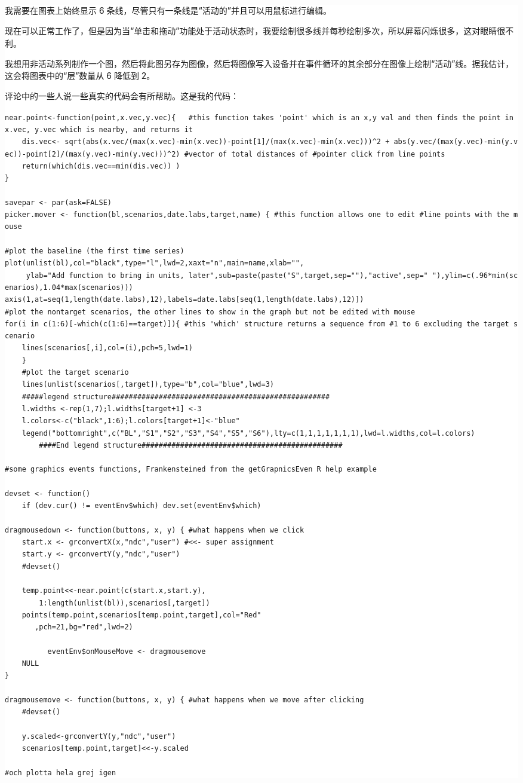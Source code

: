 我需要在图表上始终显示 6 条线，尽管只有一条线是“活动的”并且可以用鼠标进行编辑。

现在可以正常工作了，但是因为当“单击和拖动”功能处于活动状态时，我要绘制很多线并每秒绘制多次，所以屏幕闪烁很多，这对眼睛很不利。

我想用非活动系列制作一个图，然后将此图另存为图像，然后将图像写入设备并在事件循环的其余部分在图像上绘制“活动”线。据我估计，这会将图表中的“层”数量从 6 降低到 2。

评论中的一些人说一些真实的代码会有所帮助。这是我的代码：

```
near.point<-function(point,x.vec,y.vec){   #this function takes 'point' which is an x,y val and then finds the point in x.vec, y.vec which is nearby, and returns it
    dis.vec<- sqrt(abs(x.vec/(max(x.vec)-min(x.vec))-point[1]/(max(x.vec)-min(x.vec)))^2 + abs(y.vec/(max(y.vec)-min(y.vec))-point[2]/(max(y.vec)-min(y.vec)))^2) #vector of total distances of #pointer click from line points
    return(which(dis.vec==min(dis.vec)) )
}

savepar <- par(ask=FALSE)
picker.mover <- function(bl,scenarios,date.labs,target,name) { #this function allows one to edit #line points with the mouse

#plot the baseline (the first time series)
plot(unlist(bl),col="black",type="l",lwd=2,xaxt="n",main=name,xlab="",
     ylab="Add function to bring in units, later",sub=paste(paste("S",target,sep=""),"active",sep=" "),ylim=c(.96*min(scenarios),1.04*max(scenarios)))
axis(1,at=seq(1,length(date.labs),12),labels=date.labs[seq(1,length(date.labs),12)])
#plot the nontarget scenarios, the other lines to show in the graph but not be edited with mouse
for(i in c(1:6)[-which(c(1:6)==target)]){ #this 'which' structure returns a sequence from #1 to 6 excluding the target scenario     
    lines(scenarios[,i],col=(i),pch=5,lwd=1)
    }
    #plot the target scenario
    lines(unlist(scenarios[,target]),type="b",col="blue",lwd=3)
    #####legend structure###################################################
    l.widths <-rep(1,7);l.widths[target+1] <-3 
    l.colors<-c("black",1:6);l.colors[target+1]<-"blue" 
    legend("bottomright",c("BL","S1","S2","S3","S4","S5","S6"),lty=c(1,1,1,1,1,1,1),lwd=l.widths,col=l.colors)
        ####End legend structure###############################################    

#some graphics events functions, Frankensteined from the getGrapnicsEven R help example

devset <- function()
    if (dev.cur() != eventEnv$which) dev.set(eventEnv$which)

dragmousedown <- function(buttons, x, y) { #what happens when we click
    start.x <- grconvertX(x,"ndc","user") #<<- super assignment
    start.y <- grconvertY(y,"ndc","user")
    #devset()

    temp.point<<-near.point(c(start.x,start.y),
        1:length(unlist(bl)),scenarios[,target])
    points(temp.point,scenarios[temp.point,target],col="Red"
       ,pch=21,bg="red",lwd=2)

          eventEnv$onMouseMove <- dragmousemove
    NULL
}

dragmousemove <- function(buttons, x, y) { #what happens when we move after clicking
    #devset()

    y.scaled<-grconvertY(y,"ndc","user")
    scenarios[temp.point,target]<<-y.scaled

#och plotta hela grej igen
```